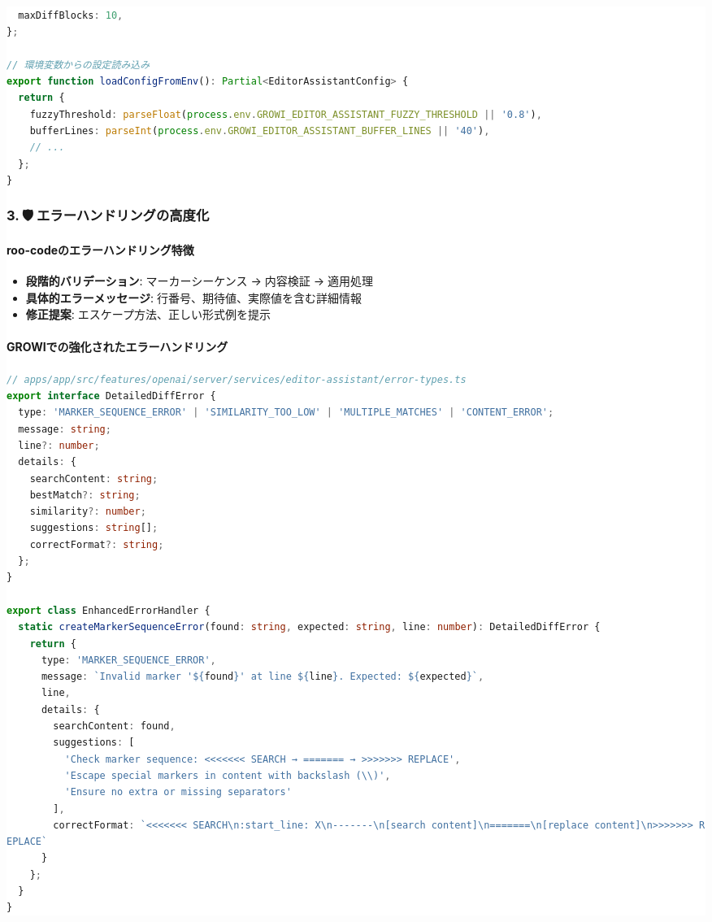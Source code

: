 ```typescript
  maxDiffBlocks: 10,
};

// 環境変数からの設定読み込み
export function loadConfigFromEnv(): Partial<EditorAssistantConfig> {
  return {
    fuzzyThreshold: parseFloat(process.env.GROWI_EDITOR_ASSISTANT_FUZZY_THRESHOLD || '0.8'),
    bufferLines: parseInt(process.env.GROWI_EDITOR_ASSISTANT_BUFFER_LINES || '40'),
    // ...
  };
}
```

### 3. 🛡️ エラーハンドリングの高度化

#### roo-codeのエラーハンドリング特徴
- **段階的バリデーション**: マーカーシーケンス → 内容検証 → 適用処理
- **具体的エラーメッセージ**: 行番号、期待値、実際値を含む詳細情報
- **修正提案**: エスケープ方法、正しい形式例を提示

#### GROWIでの強化されたエラーハンドリング
```typescript
// apps/app/src/features/openai/server/services/editor-assistant/error-types.ts
export interface DetailedDiffError {
  type: 'MARKER_SEQUENCE_ERROR' | 'SIMILARITY_TOO_LOW' | 'MULTIPLE_MATCHES' | 'CONTENT_ERROR';
  message: string;
  line?: number;
  details: {
    searchContent: string;
    bestMatch?: string;
    similarity?: number;
    suggestions: string[];
    correctFormat?: string;
  };
}

export class EnhancedErrorHandler {
  static createMarkerSequenceError(found: string, expected: string, line: number): DetailedDiffError {
    return {
      type: 'MARKER_SEQUENCE_ERROR',
      message: `Invalid marker '${found}' at line ${line}. Expected: ${expected}`,
      line,
      details: {
        searchContent: found,
        suggestions: [
          'Check marker sequence: <<<<<<< SEARCH → ======= → >>>>>>> REPLACE',
          'Escape special markers in content with backslash (\\)',
          'Ensure no extra or missing separators'
        ],
        correctFormat: `<<<<<<< SEARCH\n:start_line: X\n-------\n[search content]\n=======\n[replace content]\n>>>>>>> REPLACE`
      }
    };
  }
}
```
